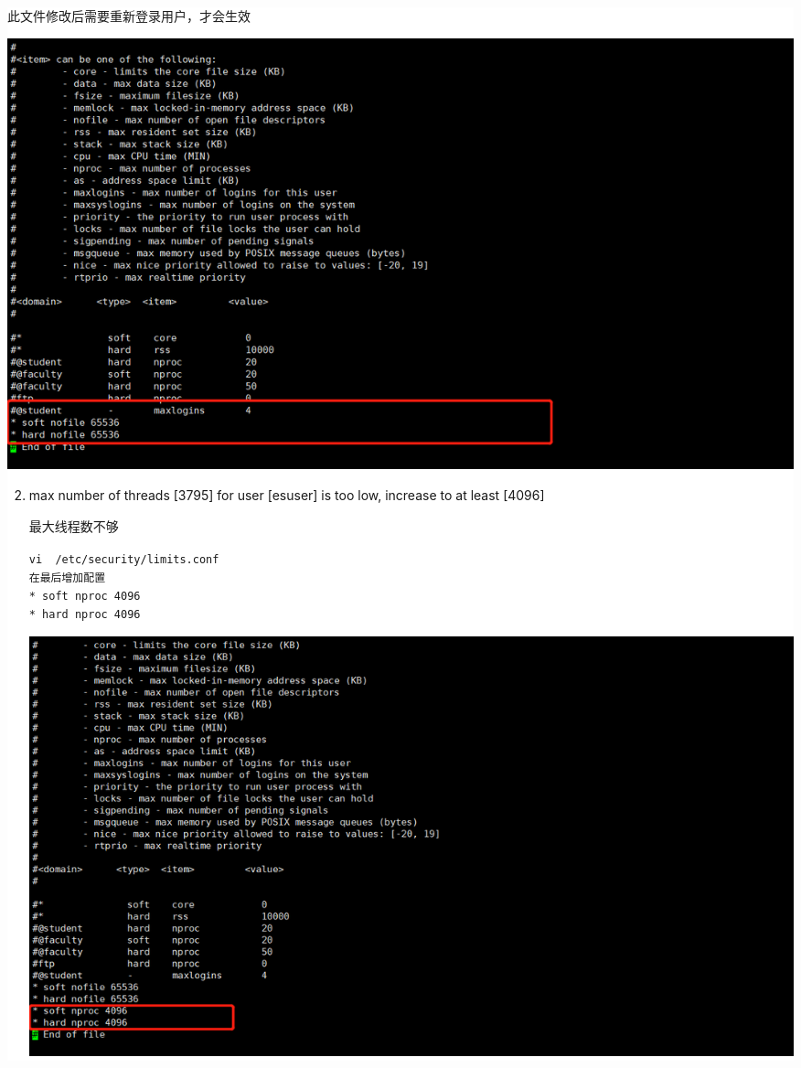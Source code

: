    此文件修改后需要重新登录用户，才会生效

   ![image-20210821203225401](images/linux问题max-file-1.png)

2. max number of threads [3795] for user [esuser] is too low, increase to at least [4096]

   最大线程数不够

   ```
   vi  /etc/security/limits.conf
   在最后增加配置
   * soft nproc 4096
   * hard nproc 4096
   ```

   ![image-20210821203941397](images/linux问题-max-threadnum-1.png)
